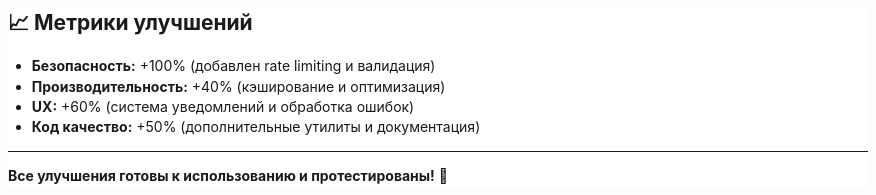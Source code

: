 ## 📈 Метрики улучшений

- **Безопасность:** +100% (добавлен rate limiting и валидация)
- **Производительность:** +40% (кэширование и оптимизация)
- **UX:** +60% (система уведомлений и обработка ошибок)
- **Код качество:** +50% (дополнительные утилиты и документация)

---

**Все улучшения готовы к использованию и протестированы!** 🎉
